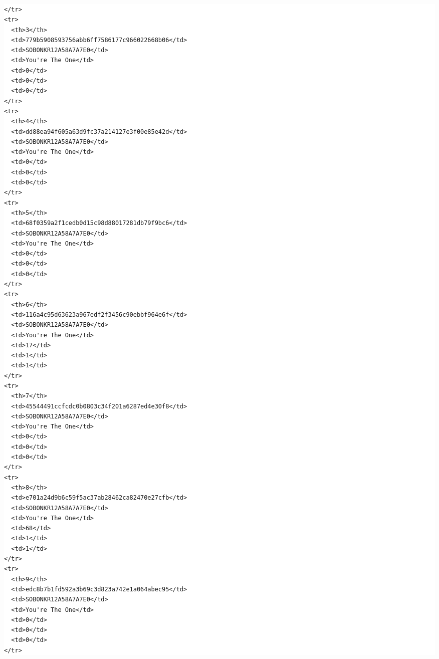     </tr>
    <tr>
      <th>3</th>
      <td>779b5908593756abb6ff7586177c966022668b06</td>
      <td>SOBONKR12A58A7A7E0</td>
      <td>You're The One</td>
      <td>0</td>
      <td>0</td>
      <td>0</td>
    </tr>
    <tr>
      <th>4</th>
      <td>dd88ea94f605a63d9fc37a214127e3f00e85e42d</td>
      <td>SOBONKR12A58A7A7E0</td>
      <td>You're The One</td>
      <td>0</td>
      <td>0</td>
      <td>0</td>
    </tr>
    <tr>
      <th>5</th>
      <td>68f0359a2f1cedb0d15c98d88017281db79f9bc6</td>
      <td>SOBONKR12A58A7A7E0</td>
      <td>You're The One</td>
      <td>0</td>
      <td>0</td>
      <td>0</td>
    </tr>
    <tr>
      <th>6</th>
      <td>116a4c95d63623a967edf2f3456c90ebbf964e6f</td>
      <td>SOBONKR12A58A7A7E0</td>
      <td>You're The One</td>
      <td>17</td>
      <td>1</td>
      <td>1</td>
    </tr>
    <tr>
      <th>7</th>
      <td>45544491ccfcdc0b0803c34f201a6287ed4e30f8</td>
      <td>SOBONKR12A58A7A7E0</td>
      <td>You're The One</td>
      <td>0</td>
      <td>0</td>
      <td>0</td>
    </tr>
    <tr>
      <th>8</th>
      <td>e701a24d9b6c59f5ac37ab28462ca82470e27cfb</td>
      <td>SOBONKR12A58A7A7E0</td>
      <td>You're The One</td>
      <td>68</td>
      <td>1</td>
      <td>1</td>
    </tr>
    <tr>
      <th>9</th>
      <td>edc8b7b1fd592a3b69c3d823a742e1a064abec95</td>
      <td>SOBONKR12A58A7A7E0</td>
      <td>You're The One</td>
      <td>0</td>
      <td>0</td>
      <td>0</td>
    </tr>